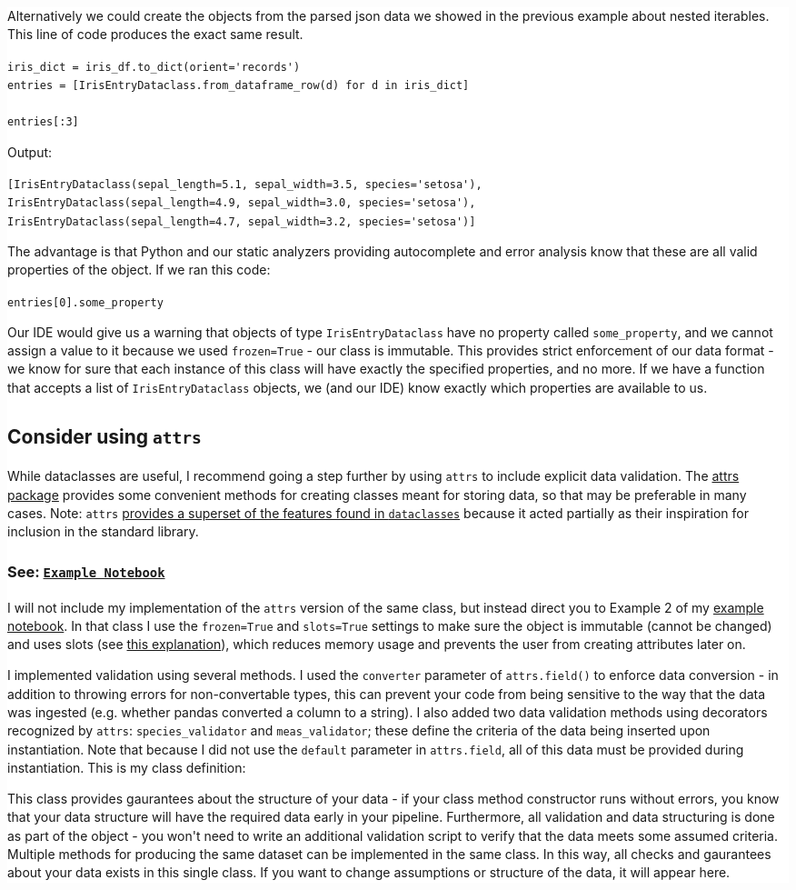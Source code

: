 Alternatively we could create the objects from the parsed json data we showed in the previous example about nested iterables. This line of code produces the exact same result.

    iris_dict = iris_df.to_dict(orient='records')
    entries = [IrisEntryDataclass.from_dataframe_row(d) for d in iris_dict]

    entries[:3]

Output:

    [IrisEntryDataclass(sepal_length=5.1, sepal_width=3.5, species='setosa'),
    IrisEntryDataclass(sepal_length=4.9, sepal_width=3.0, species='setosa'),
    IrisEntryDataclass(sepal_length=4.7, sepal_width=3.2, species='setosa')]

The advantage is that Python and our static analyzers providing autocomplete and error analysis know that these are all valid properties of the object. If we ran this code:

    entries[0].some_property

Our IDE would give us a warning that objects of type `IrisEntryDataclass` have no property called `some_property`, and we cannot assign a value to it because we used `frozen=True` - our class is immutable. This provides strict enforcement of our data format - we know for sure that each instance of this class will have exactly the specified properties, and no more. If we have a function that accepts a list of `IrisEntryDataclass` objects, we (and our IDE) know exactly which properties are available to us.

## Consider using `attrs`

While dataclasses are useful, I recommend going a step further by using `attrs` to include explicit data validation. The [attrs package](https://www.attrs.org/en/stable/overview.html) provides some convenient methods for creating classes meant for storing data, so that may be preferable in many cases. Note: `attrs` [provides a superset of the features found in `dataclasses`](https://www.attrs.org/en/stable/why.html#data-classes) because it acted partially as their inspiration for inclusion in the standard library. 

### See: [`Example Notebook`](/example_code/zen_of_data_science/zen_of_data_science1.html)

I will not include my implementation of the `attrs` version of the same class, but instead direct you to Example 2 of my [example notebook](/example_code/zen_of_data_science/zen_of_data_science1.html). In that class I use the `frozen=True` and `slots=True` settings to make sure the object is immutable (cannot be changed) and uses slots (see [this explanation](https://www.geeksforgeeks.org/python-use-of-__slots__/)), which reduces memory usage and prevents the user from creating attributes later on.

I implemented validation using several methods. I used the `converter` parameter of `attrs.field()` to enforce data conversion - in addition to throwing errors for non-convertable types, this can prevent your code from being sensitive to the way that the data was ingested (e.g. whether pandas converted a column to a string). I also added two data validation methods using decorators recognized by `attrs`: `species_validator` and `meas_validator`; these define the criteria of the data being inserted upon instantiation. Note that because I did not use the `default` parameter in `attrs.field`, all of this data must be provided during instantiation. This is my class definition:

This class provides gaurantees about the structure of your data - if your class method constructor runs without errors, you know that your data structure will have the required data early in your pipeline. Furthermore, all validation and data structuring is done as part of the object - you won't need to write an additional validation script to verify that the data meets some assumed criteria. Multiple methods for producing the same dataset can be implemented in the same class. In this way, all checks and gaurantees about your data exists in this single class. If you want to change assumptions or structure of the data, it will appear here.
